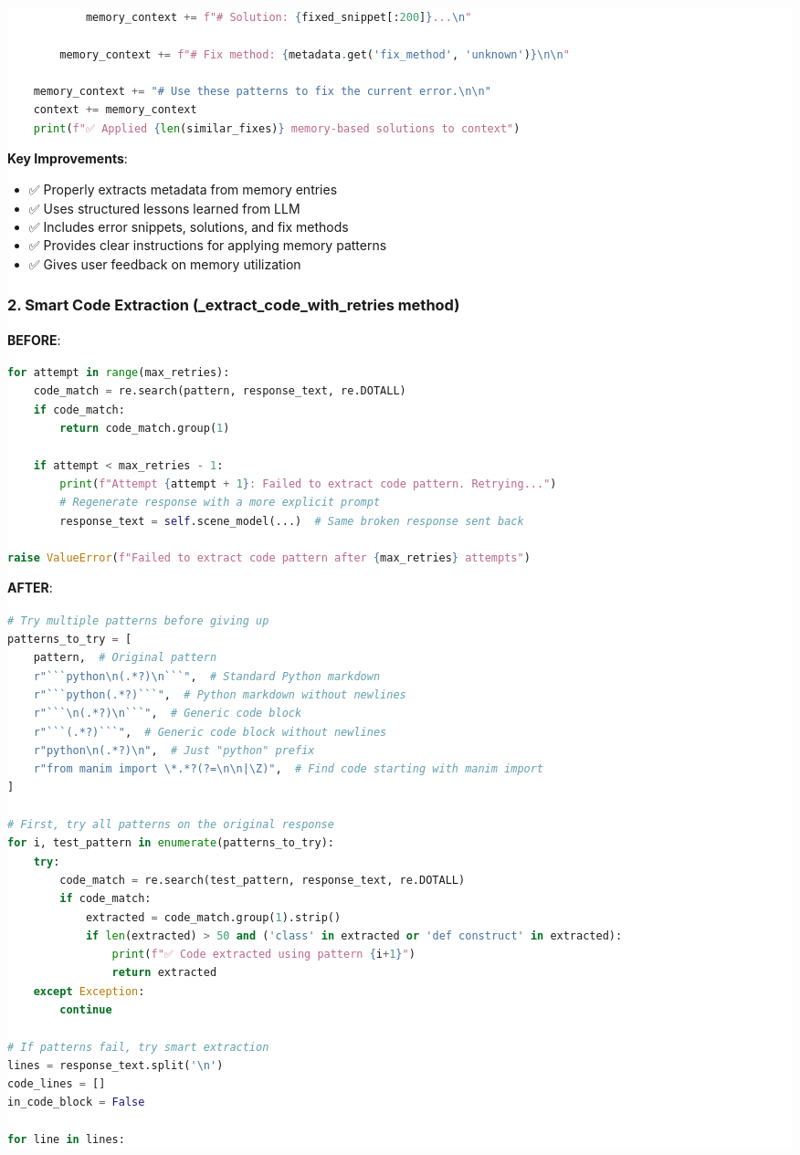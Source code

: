 ```python
            memory_context += f"# Solution: {fixed_snippet[:200]}...\n"
        
        memory_context += f"# Fix method: {metadata.get('fix_method', 'unknown')}\n\n"
    
    memory_context += "# Use these patterns to fix the current error.\n\n"
    context += memory_context
    print(f"✅ Applied {len(similar_fixes)} memory-based solutions to context")
```

**Key Improvements**:
- ✅ Properly extracts metadata from memory entries
- ✅ Uses structured lessons learned from LLM
- ✅ Includes error snippets, solutions, and fix methods
- ✅ Provides clear instructions for applying memory patterns
- ✅ Gives user feedback on memory utilization

### **2. Smart Code Extraction (_extract_code_with_retries method)**

**BEFORE**:
```python
for attempt in range(max_retries):
    code_match = re.search(pattern, response_text, re.DOTALL)
    if code_match:
        return code_match.group(1)
    
    if attempt < max_retries - 1:
        print(f"Attempt {attempt + 1}: Failed to extract code pattern. Retrying...")
        # Regenerate response with a more explicit prompt
        response_text = self.scene_model(...)  # Same broken response sent back
        
raise ValueError(f"Failed to extract code pattern after {max_retries} attempts")
```

**AFTER**:
```python
# Try multiple patterns before giving up
patterns_to_try = [
    pattern,  # Original pattern
    r"```python\n(.*?)\n```",  # Standard Python markdown
    r"```python(.*?)```",  # Python markdown without newlines
    r"```\n(.*?)\n```",  # Generic code block
    r"```(.*?)```",  # Generic code block without newlines
    r"python\n(.*?)\n",  # Just "python" prefix
    r"from manim import \*.*?(?=\n\n|\Z)",  # Find code starting with manim import
]

# First, try all patterns on the original response
for i, test_pattern in enumerate(patterns_to_try):
    try:
        code_match = re.search(test_pattern, response_text, re.DOTALL)
        if code_match:
            extracted = code_match.group(1).strip()
            if len(extracted) > 50 and ('class' in extracted or 'def construct' in extracted):
                print(f"✅ Code extracted using pattern {i+1}")
                return extracted
    except Exception:
        continue

# If patterns fail, try smart extraction
lines = response_text.split('\n')
code_lines = []
in_code_block = False

for line in lines:
```